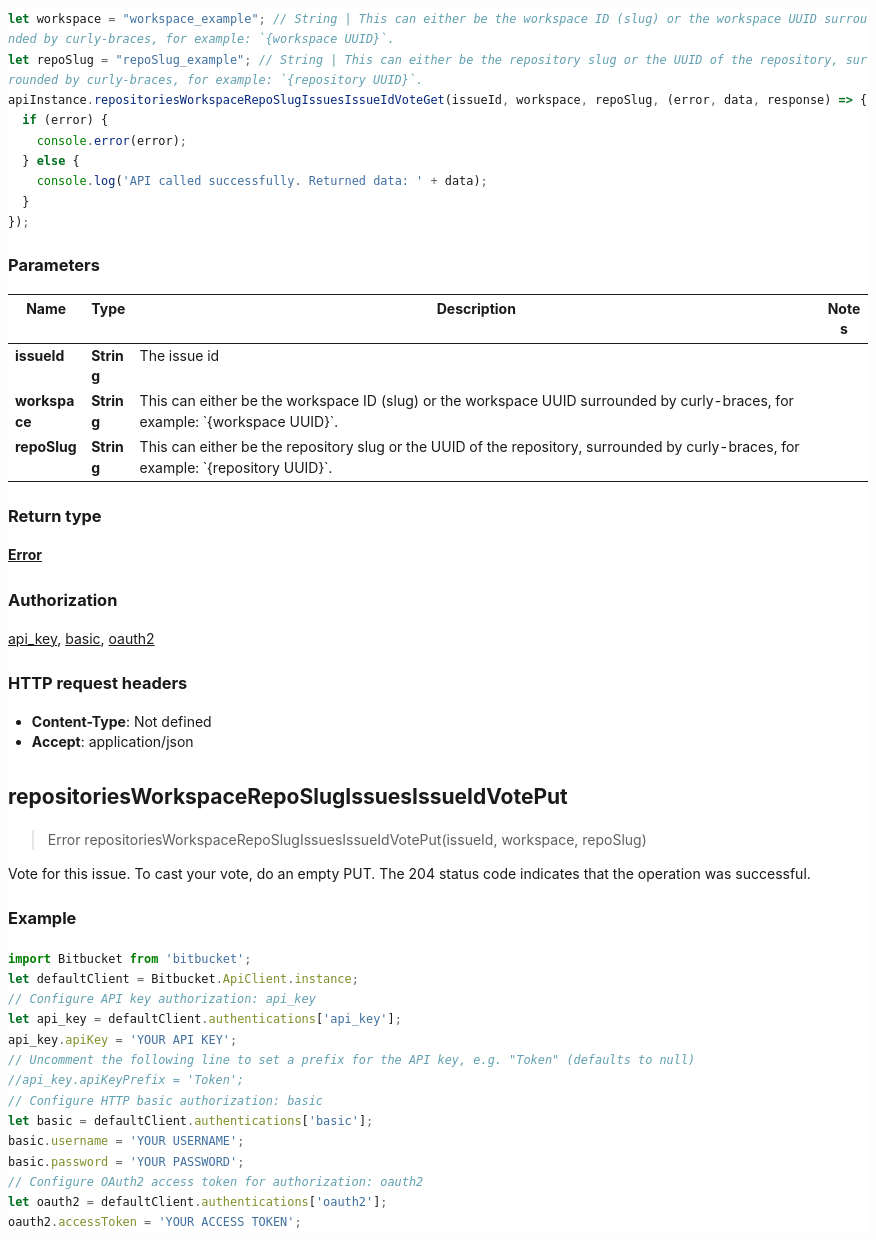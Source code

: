 ```javascript
let workspace = "workspace_example"; // String | This can either be the workspace ID (slug) or the workspace UUID surrounded by curly-braces, for example: `{workspace UUID}`. 
let repoSlug = "repoSlug_example"; // String | This can either be the repository slug or the UUID of the repository, surrounded by curly-braces, for example: `{repository UUID}`. 
apiInstance.repositoriesWorkspaceRepoSlugIssuesIssueIdVoteGet(issueId, workspace, repoSlug, (error, data, response) => {
  if (error) {
    console.error(error);
  } else {
    console.log('API called successfully. Returned data: ' + data);
  }
});
```

### Parameters


Name | Type | Description  | Notes
------------- | ------------- | ------------- | -------------
 **issueId** | **String**| The issue id | 
 **workspace** | **String**| This can either be the workspace ID (slug) or the workspace UUID surrounded by curly-braces, for example: &#x60;{workspace UUID}&#x60;.  | 
 **repoSlug** | **String**| This can either be the repository slug or the UUID of the repository, surrounded by curly-braces, for example: &#x60;{repository UUID}&#x60;.  | 

### Return type

[**Error**](Error.md)

### Authorization

[api_key](../README.md#api_key), [basic](../README.md#basic), [oauth2](../README.md#oauth2)

### HTTP request headers

- **Content-Type**: Not defined
- **Accept**: application/json


## repositoriesWorkspaceRepoSlugIssuesIssueIdVotePut

> Error repositoriesWorkspaceRepoSlugIssuesIssueIdVotePut(issueId, workspace, repoSlug)



Vote for this issue.  To cast your vote, do an empty PUT. The 204 status code indicates that the operation was successful.

### Example

```javascript
import Bitbucket from 'bitbucket';
let defaultClient = Bitbucket.ApiClient.instance;
// Configure API key authorization: api_key
let api_key = defaultClient.authentications['api_key'];
api_key.apiKey = 'YOUR API KEY';
// Uncomment the following line to set a prefix for the API key, e.g. "Token" (defaults to null)
//api_key.apiKeyPrefix = 'Token';
// Configure HTTP basic authorization: basic
let basic = defaultClient.authentications['basic'];
basic.username = 'YOUR USERNAME';
basic.password = 'YOUR PASSWORD';
// Configure OAuth2 access token for authorization: oauth2
let oauth2 = defaultClient.authentications['oauth2'];
oauth2.accessToken = 'YOUR ACCESS TOKEN';

```